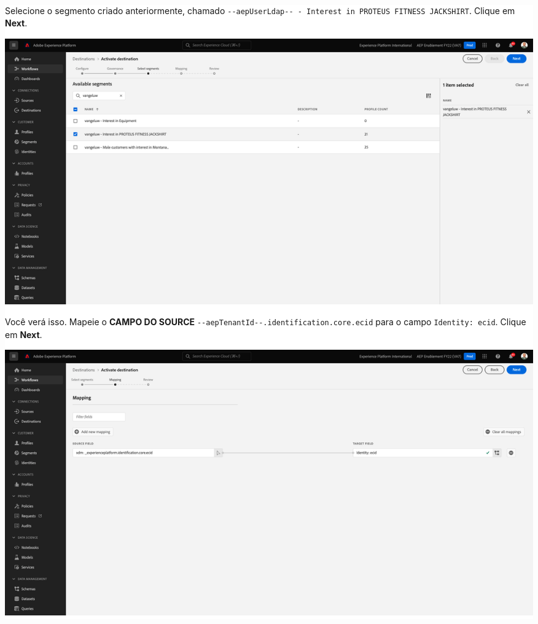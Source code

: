 Selecione o segmento criado anteriormente, chamado `--aepUserLdap-- - Interest in PROTEUS FITNESS JACKSHIRT`. Clique em **Next**.

![Assimilação de dados](./images/destsdk6.png)

Você verá isso. Mapeie o **CAMPO DO SOURCE** `--aepTenantId--.identification.core.ecid` para o campo `Identity: ecid`. Clique em **Next**.

![Assimilação de dados](./images/destsdk7.png)
